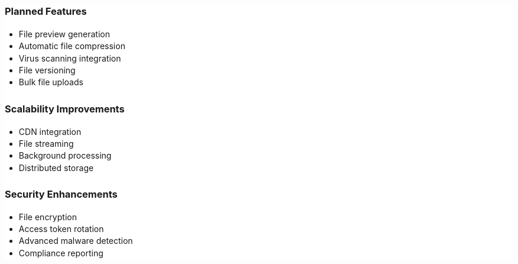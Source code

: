 ### Planned Features
- File preview generation
- Automatic file compression
- Virus scanning integration
- File versioning
- Bulk file uploads

### Scalability Improvements
- CDN integration
- File streaming
- Background processing
- Distributed storage

### Security Enhancements
- File encryption
- Access token rotation
- Advanced malware detection
- Compliance reporting 